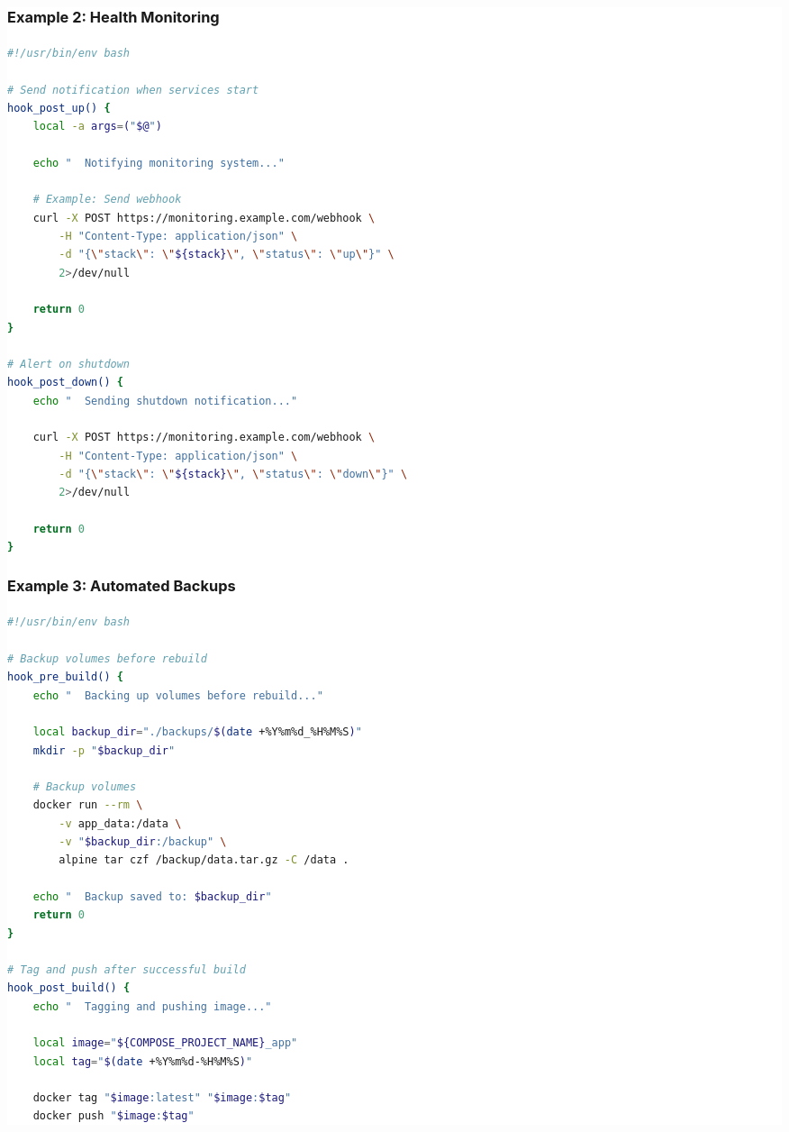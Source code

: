 ### Example 2: Health Monitoring

```bash
#!/usr/bin/env bash

# Send notification when services start
hook_post_up() {
    local -a args=("$@")
    
    echo "  Notifying monitoring system..."
    
    # Example: Send webhook
    curl -X POST https://monitoring.example.com/webhook \
        -H "Content-Type: application/json" \
        -d "{\"stack\": \"${stack}\", \"status\": \"up\"}" \
        2>/dev/null
    
    return 0
}

# Alert on shutdown
hook_post_down() {
    echo "  Sending shutdown notification..."
    
    curl -X POST https://monitoring.example.com/webhook \
        -H "Content-Type: application/json" \
        -d "{\"stack\": \"${stack}\", \"status\": \"down\"}" \
        2>/dev/null
    
    return 0
}
```

### Example 3: Automated Backups

```bash
#!/usr/bin/env bash

# Backup volumes before rebuild
hook_pre_build() {
    echo "  Backing up volumes before rebuild..."
    
    local backup_dir="./backups/$(date +%Y%m%d_%H%M%S)"
    mkdir -p "$backup_dir"
    
    # Backup volumes
    docker run --rm \
        -v app_data:/data \
        -v "$backup_dir:/backup" \
        alpine tar czf /backup/data.tar.gz -C /data .
    
    echo "  Backup saved to: $backup_dir"
    return 0
}

# Tag and push after successful build
hook_post_build() {
    echo "  Tagging and pushing image..."
    
    local image="${COMPOSE_PROJECT_NAME}_app"
    local tag="$(date +%Y%m%d-%H%M%S)"
    
    docker tag "$image:latest" "$image:$tag"
    docker push "$image:$tag"
```
